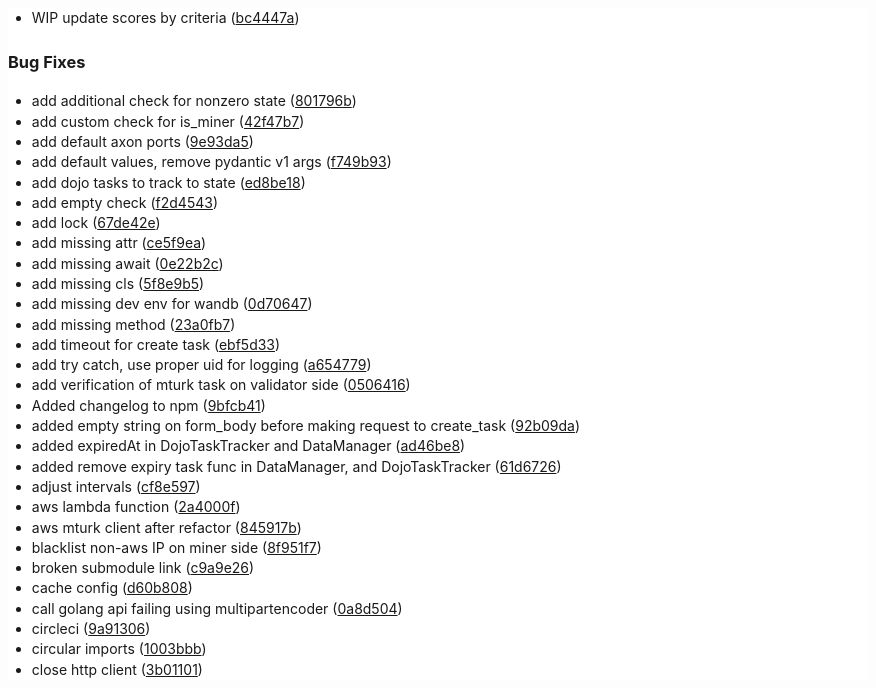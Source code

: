 * WIP update scores by criteria ([bc4447a](https://github.com/tensorplex-labs/dojo/commit/bc4447acf2ef67907e8c83197a27e27cbfb7060d))

### Bug Fixes

* add additional check for nonzero state ([801796b](https://github.com/tensorplex-labs/dojo/commit/801796be7aa4beafac3eea88362b6ac33786f9b0))
* add custom check for is_miner ([42f47b7](https://github.com/tensorplex-labs/dojo/commit/42f47b7c44d980850b255619135c4e791ceaa62b))
* add default axon ports ([9e93da5](https://github.com/tensorplex-labs/dojo/commit/9e93da56775da2fed11404f671cb33b935191534))
* add default values, remove pydantic v1 args ([f749b93](https://github.com/tensorplex-labs/dojo/commit/f749b93ae662a69b8732dc048b3e4a815dcf4928))
* add dojo tasks to track to state ([ed8be18](https://github.com/tensorplex-labs/dojo/commit/ed8be18851e27c4f6feca959f0d62770be77e80f))
* add empty check ([f2d4543](https://github.com/tensorplex-labs/dojo/commit/f2d454335543213f4d6f120079dde651f4ed5cd2))
* add lock ([67de42e](https://github.com/tensorplex-labs/dojo/commit/67de42e0a36d4aa36aec9dfef3e9d02f300698da))
* add missing attr ([ce5f9ea](https://github.com/tensorplex-labs/dojo/commit/ce5f9ea0727af74401343a7bc8945f4bc4cf8bcb))
* add missing await ([0e22b2c](https://github.com/tensorplex-labs/dojo/commit/0e22b2c8d53eb617ffd5085e7410eabf6dceb314))
* add missing cls ([5f8e9b5](https://github.com/tensorplex-labs/dojo/commit/5f8e9b549cd6406457b159ff9fb7f0ccbb063d01))
* add missing dev env for wandb ([0d70647](https://github.com/tensorplex-labs/dojo/commit/0d706470b1884f9bb6b104ef3bee24b563d40e7e))
* add missing method ([23a0fb7](https://github.com/tensorplex-labs/dojo/commit/23a0fb766bbce7be4fab00da1f3a27dccc2b2a37))
* add timeout for create task ([ebf5d33](https://github.com/tensorplex-labs/dojo/commit/ebf5d33cd5cad7b48300a7f7dc862181ed37d639))
* add try catch, use proper uid for logging ([a654779](https://github.com/tensorplex-labs/dojo/commit/a6547795494e01a283047af34398b59b971a3d6a))
* add verification of mturk task on validator side ([0506416](https://github.com/tensorplex-labs/dojo/commit/050641613af97d0f9de4d2cfa506c816b5f356a3))
* Added changelog to npm ([9bfcb41](https://github.com/tensorplex-labs/dojo/commit/9bfcb41f1bdee4f73bcd243936e91dca768318e8))
* added empty string on form_body before making request to create_task ([92b09da](https://github.com/tensorplex-labs/dojo/commit/92b09dabaeea78e194b25283305ad254748991db))
* added expiredAt in DojoTaskTracker and DataManager ([ad46be8](https://github.com/tensorplex-labs/dojo/commit/ad46be8fc46bd10793538b9851e7fd83ae745bf0))
* added remove expiry task func in DataManager, and DojoTaskTracker ([61d6726](https://github.com/tensorplex-labs/dojo/commit/61d6726a914d04b445bf77056b01c249a981b5e1))
* adjust intervals ([cf8e597](https://github.com/tensorplex-labs/dojo/commit/cf8e597073629a197e9e558d8d846fa96111f458))
* aws lambda function ([2a4000f](https://github.com/tensorplex-labs/dojo/commit/2a4000f541115c16c29895123b732fd200fb4b78))
* aws mturk client after refactor ([845917b](https://github.com/tensorplex-labs/dojo/commit/845917be95c5a857d562a930d60412c280ebd16e))
* blacklist non-aws IP on miner side ([8f951f7](https://github.com/tensorplex-labs/dojo/commit/8f951f777732728ac49b37551131add0f5fe6807))
* broken submodule link ([c9a9e26](https://github.com/tensorplex-labs/dojo/commit/c9a9e26213c5095d1d081dc1308169b8dac09d61))
* cache config ([d60b808](https://github.com/tensorplex-labs/dojo/commit/d60b80834ba0911b6635a38ab5791ff27381cbb8))
* call golang api failing using multipartencoder ([0a8d504](https://github.com/tensorplex-labs/dojo/commit/0a8d5046383c532294bc65f8ddabdf4adaf6336b))
* circleci ([9a91306](https://github.com/tensorplex-labs/dojo/commit/9a9130632ca8c3dc0473ffea1e1628ace4dfc10e))
* circular imports ([1003bbb](https://github.com/tensorplex-labs/dojo/commit/1003bbb79af96314cdb2b240acf198c959ae9162))
* close http client ([3b01101](https://github.com/tensorplex-labs/dojo/commit/3b011010c228f0c75756b8964386a44fba9b93a7))